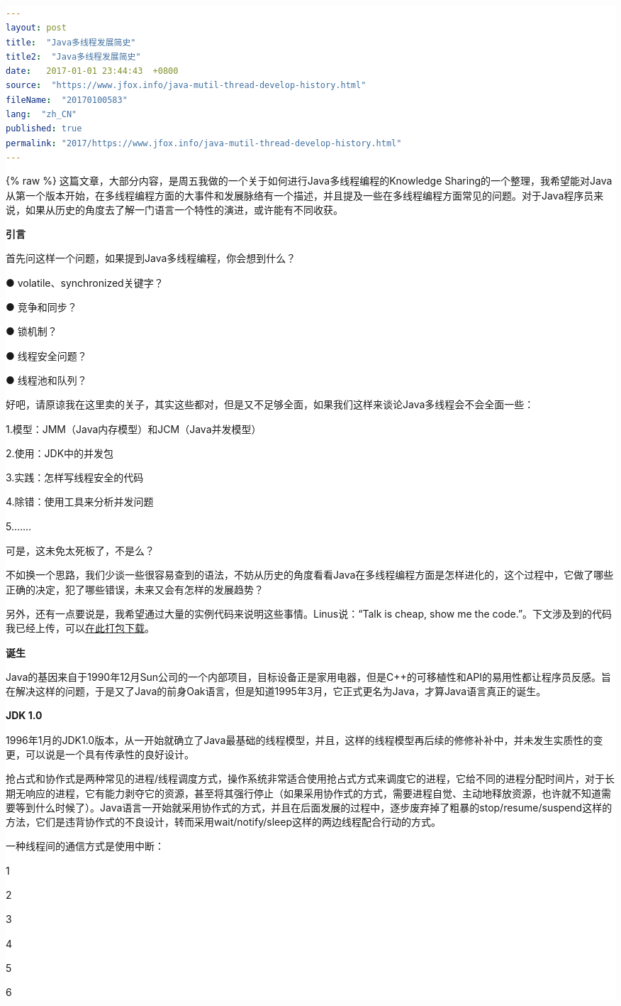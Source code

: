 ```yaml
---
layout: post
title:  "Java多线程发展简史"
title2:  "Java多线程发展简史"
date:   2017-01-01 23:44:43  +0800
source:  "https://www.jfox.info/java-mutil-thread-develop-history.html"
fileName:  "20170100583"
lang:  "zh_CN"
published: true
permalink: "2017/https://www.jfox.info/java-mutil-thread-develop-history.html"
---
```

{% raw %}
这篇文章，大部分内容，是周五我做的一个关于如何进行Java多线程编程的Knowledge Sharing的一个整理，我希望能对Java从第一个版本开始，在多线程编程方面的大事件和发展脉络有一个描述，并且提及一些在多线程编程方面常见的问题。对于Java程序员来说，如果从历史的角度去了解一门语言一个特性的演进，或许能有不同收获。

**引言**

首先问这样一个问题，如果提到Java多线程编程，你会想到什么？

● volatile、synchronized关键字？

● 竞争和同步？

● 锁机制？

● 线程安全问题？

● 线程池和队列？

好吧，请原谅我在这里卖的关子，其实这些都对，但是又不足够全面，如果我们这样来谈论Java多线程会不会全面一些：

1.模型：JMM（Java内存模型）和JCM（Java并发模型）

2.使用：JDK中的并发包

3.实践：怎样写线程安全的代码

4.除错：使用工具来分析并发问题

5.……

可是，这未免太死板了，不是么？

不如换一个思路，我们少谈一些很容易查到的语法，不妨从历史的角度看看Java在多线程编程方面是怎样进化的，这个过程中，它做了哪些正确的决定，犯了哪些错误，未来又会有怎样的发展趋势？

另外，还有一点要说是，我希望通过大量的实例代码来说明这些事情。Linus说：“Talk is cheap, show me the code.”。下文涉及到的代码我已经上传，可以[在此打包下载](https://www.jfox.info/go.php?url=http://www.raychase.net/wp-content/uploads/2012/09/concurrent.rar)。

**诞生**

Java的基因来自于1990年12月Sun公司的一个内部项目，目标设备正是家用电器，但是C++的可移植性和API的易用性都让程序员反感。旨在解决这样的问题，于是又了Java的前身Oak语言，但是知道1995年3月，它正式更名为Java，才算Java语言真正的诞生。

**JDK 1.0**

1996年1月的JDK1.0版本，从一开始就确立了Java最基础的线程模型，并且，这样的线程模型再后续的修修补补中，并未发生实质性的变更，可以说是一个具有传承性的良好设计。

抢占式和协作式是两种常见的进程/线程调度方式，操作系统非常适合使用抢占式方式来调度它的进程，它给不同的进程分配时间片，对于长期无响应的进程，它有能力剥夺它的资源，甚至将其强行停止（如果采用协作式的方式，需要进程自觉、主动地释放资源，也许就不知道需要等到什么时候了）。Java语言一开始就采用协作式的方式，并且在后面发展的过程中，逐步废弃掉了粗暴的stop/resume/suspend这样的方法，它们是违背协作式的不良设计，转而采用wait/notify/sleep这样的两边线程配合行动的方式。

一种线程间的通信方式是使用中断：

1

2

3

4

5

6